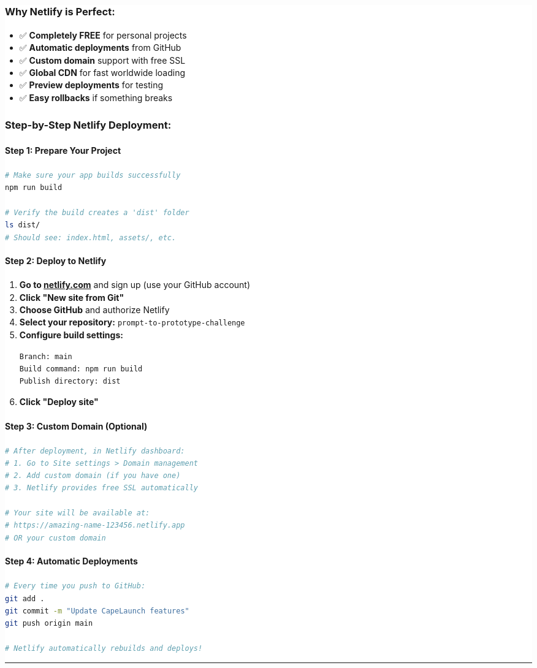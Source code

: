 
### **Why Netlify is Perfect:**
- ✅ **Completely FREE** for personal projects
- ✅ **Automatic deployments** from GitHub
- ✅ **Custom domain** support with free SSL
- ✅ **Global CDN** for fast worldwide loading
- ✅ **Preview deployments** for testing
- ✅ **Easy rollbacks** if something breaks

### **Step-by-Step Netlify Deployment:**

#### **Step 1: Prepare Your Project**
```bash
# Make sure your app builds successfully
npm run build

# Verify the build creates a 'dist' folder
ls dist/
# Should see: index.html, assets/, etc.
```

#### **Step 2: Deploy to Netlify**
1. **Go to [netlify.com](https://netlify.com)** and sign up (use your GitHub account)
2. **Click "New site from Git"**
3. **Choose GitHub** and authorize Netlify
4. **Select your repository:** `prompt-to-prototype-challenge`
5. **Configure build settings:**
   ```
   Branch: main
   Build command: npm run build
   Publish directory: dist
   ```
6. **Click "Deploy site"**

#### **Step 3: Custom Domain (Optional)**
```bash
# After deployment, in Netlify dashboard:
# 1. Go to Site settings > Domain management
# 2. Add custom domain (if you have one)
# 3. Netlify provides free SSL automatically

# Your site will be available at:
# https://amazing-name-123456.netlify.app
# OR your custom domain
```

#### **Step 4: Automatic Deployments**
```bash
# Every time you push to GitHub:
git add .
git commit -m "Update CapeLaunch features"
git push origin main

# Netlify automatically rebuilds and deploys!
```

---